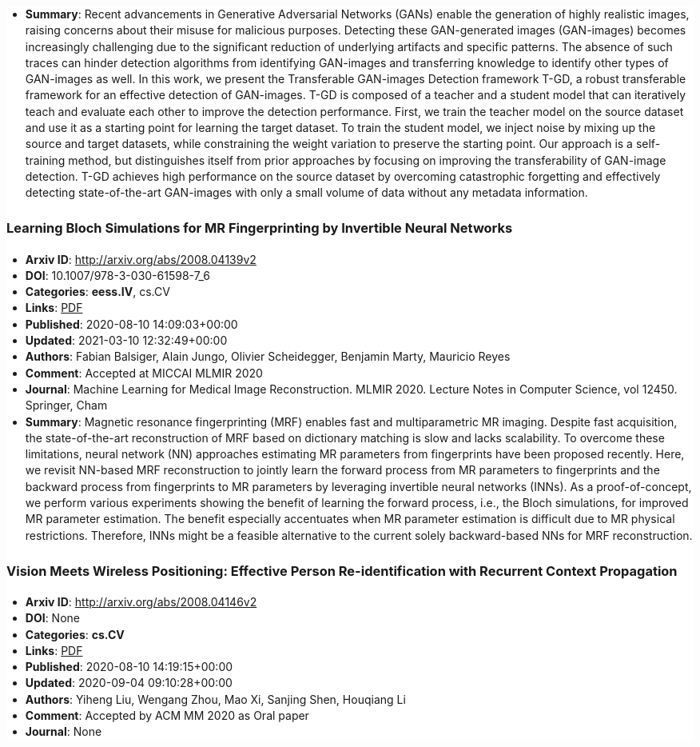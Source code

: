 - **Summary**: Recent advancements in Generative Adversarial Networks (GANs) enable the generation of highly realistic images, raising concerns about their misuse for malicious purposes. Detecting these GAN-generated images (GAN-images) becomes increasingly challenging due to the significant reduction of underlying artifacts and specific patterns. The absence of such traces can hinder detection algorithms from identifying GAN-images and transferring knowledge to identify other types of GAN-images as well. In this work, we present the Transferable GAN-images Detection framework T-GD, a robust transferable framework for an effective detection of GAN-images. T-GD is composed of a teacher and a student model that can iteratively teach and evaluate each other to improve the detection performance. First, we train the teacher model on the source dataset and use it as a starting point for learning the target dataset. To train the student model, we inject noise by mixing up the source and target datasets, while constraining the weight variation to preserve the starting point. Our approach is a self-training method, but distinguishes itself from prior approaches by focusing on improving the transferability of GAN-image detection. T-GD achieves high performance on the source dataset by overcoming catastrophic forgetting and effectively detecting state-of-the-art GAN-images with only a small volume of data without any metadata information.



### Learning Bloch Simulations for MR Fingerprinting by Invertible Neural Networks
- **Arxiv ID**: http://arxiv.org/abs/2008.04139v2
- **DOI**: 10.1007/978-3-030-61598-7_6
- **Categories**: **eess.IV**, cs.CV
- **Links**: [PDF](http://arxiv.org/pdf/2008.04139v2)
- **Published**: 2020-08-10 14:09:03+00:00
- **Updated**: 2021-03-10 12:32:49+00:00
- **Authors**: Fabian Balsiger, Alain Jungo, Olivier Scheidegger, Benjamin Marty, Mauricio Reyes
- **Comment**: Accepted at MICCAI MLMIR 2020
- **Journal**: Machine Learning for Medical Image Reconstruction. MLMIR 2020.
  Lecture Notes in Computer Science, vol 12450. Springer, Cham
- **Summary**: Magnetic resonance fingerprinting (MRF) enables fast and multiparametric MR imaging. Despite fast acquisition, the state-of-the-art reconstruction of MRF based on dictionary matching is slow and lacks scalability. To overcome these limitations, neural network (NN) approaches estimating MR parameters from fingerprints have been proposed recently. Here, we revisit NN-based MRF reconstruction to jointly learn the forward process from MR parameters to fingerprints and the backward process from fingerprints to MR parameters by leveraging invertible neural networks (INNs). As a proof-of-concept, we perform various experiments showing the benefit of learning the forward process, i.e., the Bloch simulations, for improved MR parameter estimation. The benefit especially accentuates when MR parameter estimation is difficult due to MR physical restrictions. Therefore, INNs might be a feasible alternative to the current solely backward-based NNs for MRF reconstruction.



### Vision Meets Wireless Positioning: Effective Person Re-identification with Recurrent Context Propagation
- **Arxiv ID**: http://arxiv.org/abs/2008.04146v2
- **DOI**: None
- **Categories**: **cs.CV**
- **Links**: [PDF](http://arxiv.org/pdf/2008.04146v2)
- **Published**: 2020-08-10 14:19:15+00:00
- **Updated**: 2020-09-04 09:10:28+00:00
- **Authors**: Yiheng Liu, Wengang Zhou, Mao Xi, Sanjing Shen, Houqiang Li
- **Comment**: Accepted by ACM MM 2020 as Oral paper
- **Journal**: None